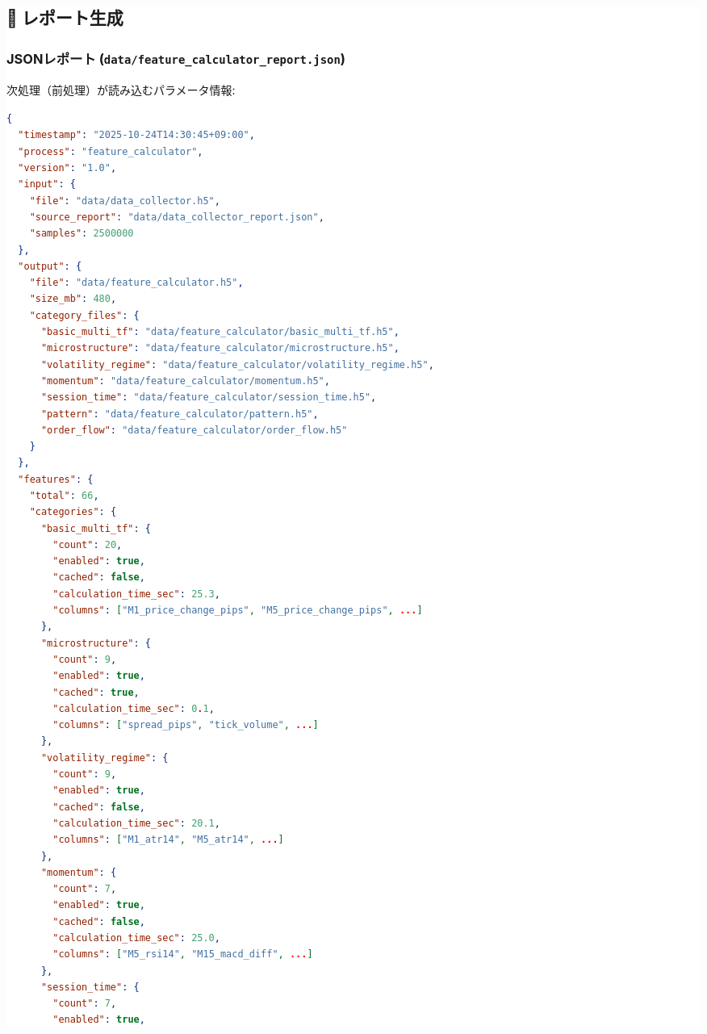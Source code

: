 
## 📄 レポート生成

### JSONレポート (`data/feature_calculator_report.json`)

次処理（前処理）が読み込むパラメータ情報:

```json
{
  "timestamp": "2025-10-24T14:30:45+09:00",
  "process": "feature_calculator",
  "version": "1.0",
  "input": {
    "file": "data/data_collector.h5",
    "source_report": "data/data_collector_report.json",
    "samples": 2500000
  },
  "output": {
    "file": "data/feature_calculator.h5",
    "size_mb": 480,
    "category_files": {
      "basic_multi_tf": "data/feature_calculator/basic_multi_tf.h5",
      "microstructure": "data/feature_calculator/microstructure.h5",
      "volatility_regime": "data/feature_calculator/volatility_regime.h5",
      "momentum": "data/feature_calculator/momentum.h5",
      "session_time": "data/feature_calculator/session_time.h5",
      "pattern": "data/feature_calculator/pattern.h5",
      "order_flow": "data/feature_calculator/order_flow.h5"
    }
  },
  "features": {
    "total": 66,
    "categories": {
      "basic_multi_tf": {
        "count": 20,
        "enabled": true,
        "cached": false,
        "calculation_time_sec": 25.3,
        "columns": ["M1_price_change_pips", "M5_price_change_pips", ...]
      },
      "microstructure": {
        "count": 9,
        "enabled": true,
        "cached": true,
        "calculation_time_sec": 0.1,
        "columns": ["spread_pips", "tick_volume", ...]
      },
      "volatility_regime": {
        "count": 9,
        "enabled": true,
        "cached": false,
        "calculation_time_sec": 20.1,
        "columns": ["M1_atr14", "M5_atr14", ...]
      },
      "momentum": {
        "count": 7,
        "enabled": true,
        "cached": false,
        "calculation_time_sec": 25.0,
        "columns": ["M5_rsi14", "M15_macd_diff", ...]
      },
      "session_time": {
        "count": 7,
        "enabled": true,
```